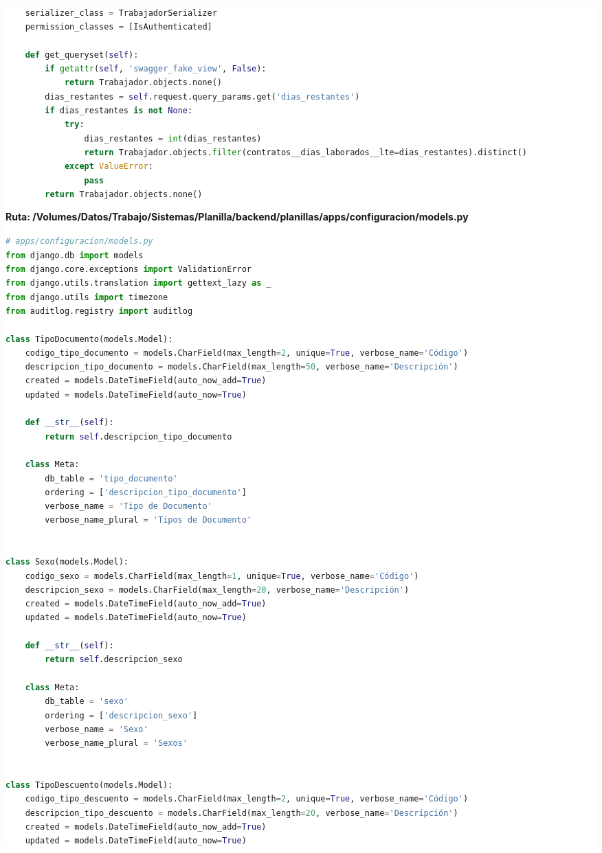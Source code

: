 ```python
    serializer_class = TrabajadorSerializer
    permission_classes = [IsAuthenticated]

    def get_queryset(self):
        if getattr(self, 'swagger_fake_view', False):
            return Trabajador.objects.none()
        dias_restantes = self.request.query_params.get('dias_restantes')
        if dias_restantes is not None:
            try:
                dias_restantes = int(dias_restantes)
                return Trabajador.objects.filter(contratos__dias_laborados__lte=dias_restantes).distinct()
            except ValueError:
                pass
        return Trabajador.objects.none()
```

**Ruta: /Volumes/Datos/Trabajo/Sistemas/Planilla/backend/planillas/apps/configuracion/models.py**
```python
# apps/configuracion/models.py
from django.db import models
from django.core.exceptions import ValidationError
from django.utils.translation import gettext_lazy as _
from django.utils import timezone
from auditlog.registry import auditlog

class TipoDocumento(models.Model):
    codigo_tipo_documento = models.CharField(max_length=2, unique=True, verbose_name='Código')
    descripcion_tipo_documento = models.CharField(max_length=50, verbose_name='Descripción')
    created = models.DateTimeField(auto_now_add=True)
    updated = models.DateTimeField(auto_now=True)

    def __str__(self):
        return self.descripcion_tipo_documento

    class Meta:
        db_table = 'tipo_documento'
        ordering = ['descripcion_tipo_documento']
        verbose_name = 'Tipo de Documento'
        verbose_name_plural = 'Tipos de Documento'


class Sexo(models.Model):
    codigo_sexo = models.CharField(max_length=1, unique=True, verbose_name='Código')
    descripcion_sexo = models.CharField(max_length=20, verbose_name='Descripción')
    created = models.DateTimeField(auto_now_add=True)
    updated = models.DateTimeField(auto_now=True)

    def __str__(self):
        return self.descripcion_sexo

    class Meta:
        db_table = 'sexo'
        ordering = ['descripcion_sexo']
        verbose_name = 'Sexo'
        verbose_name_plural = 'Sexos'


class TipoDescuento(models.Model):
    codigo_tipo_descuento = models.CharField(max_length=2, unique=True, verbose_name='Código')
    descripcion_tipo_descuento = models.CharField(max_length=20, verbose_name='Descripción')
    created = models.DateTimeField(auto_now_add=True)
    updated = models.DateTimeField(auto_now=True)

```